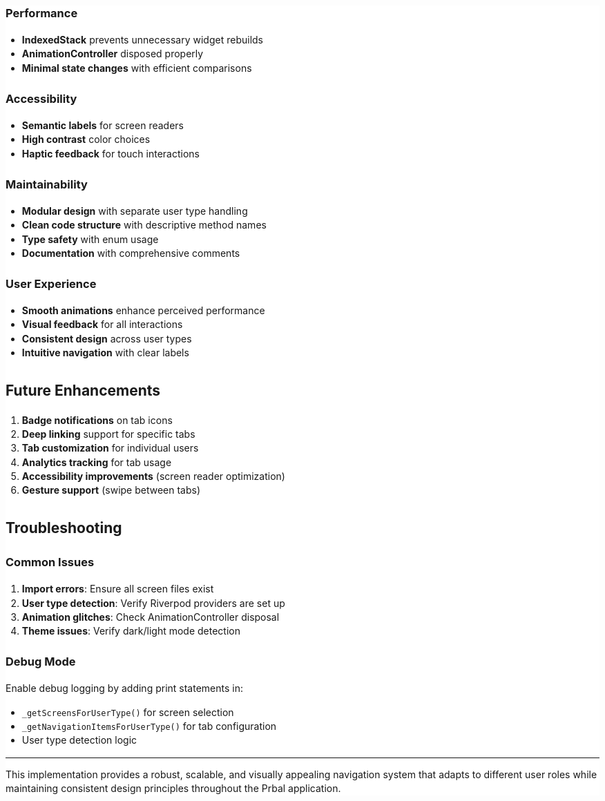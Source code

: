 ### Performance

- **IndexedStack** prevents unnecessary widget rebuilds
- **AnimationController** disposed properly
- **Minimal state changes** with efficient comparisons

### Accessibility

- **Semantic labels** for screen readers
- **High contrast** color choices
- **Haptic feedback** for touch interactions

### Maintainability

- **Modular design** with separate user type handling
- **Clean code structure** with descriptive method names
- **Type safety** with enum usage
- **Documentation** with comprehensive comments

### User Experience

- **Smooth animations** enhance perceived performance
- **Visual feedback** for all interactions
- **Consistent design** across user types
- **Intuitive navigation** with clear labels

## Future Enhancements

1. **Badge notifications** on tab icons
2. **Deep linking** support for specific tabs
3. **Tab customization** for individual users
4. **Analytics tracking** for tab usage
5. **Accessibility improvements** (screen reader optimization)
6. **Gesture support** (swipe between tabs)

## Troubleshooting

### Common Issues

1. **Import errors**: Ensure all screen files exist
2. **User type detection**: Verify Riverpod providers are set up
3. **Animation glitches**: Check AnimationController disposal
4. **Theme issues**: Verify dark/light mode detection

### Debug Mode

Enable debug logging by adding print statements in:

- `_getScreensForUserType()` for screen selection
- `_getNavigationItemsForUserType()` for tab configuration
- User type detection logic

---

This implementation provides a robust, scalable, and visually appealing navigation system that adapts to different user roles while maintaining consistent design principles throughout the Prbal application.
